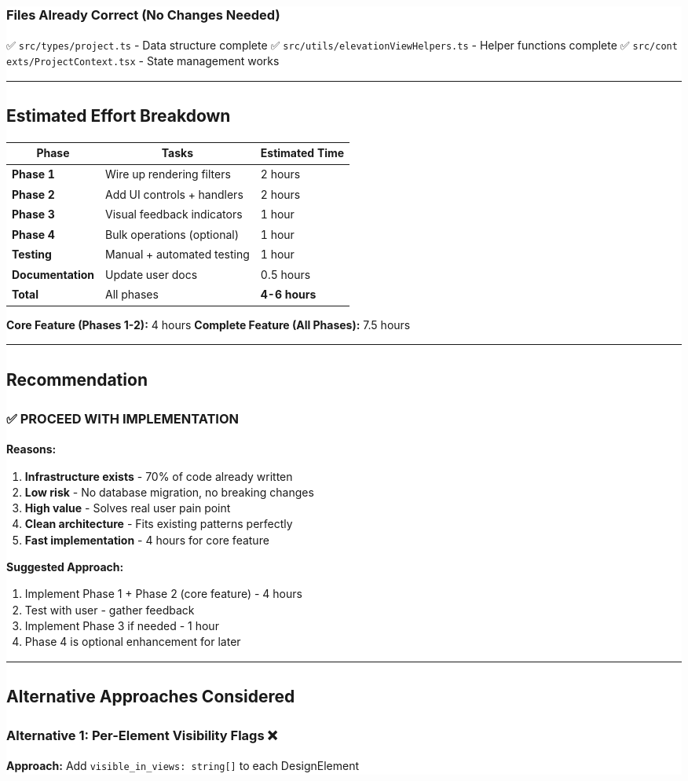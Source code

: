 ### Files Already Correct (No Changes Needed)

✅ `src/types/project.ts` - Data structure complete
✅ `src/utils/elevationViewHelpers.ts` - Helper functions complete
✅ `src/contexts/ProjectContext.tsx` - State management works

---

## Estimated Effort Breakdown

| Phase | Tasks | Estimated Time |
|-------|-------|----------------|
| **Phase 1** | Wire up rendering filters | 2 hours |
| **Phase 2** | Add UI controls + handlers | 2 hours |
| **Phase 3** | Visual feedback indicators | 1 hour |
| **Phase 4** | Bulk operations (optional) | 1 hour |
| **Testing** | Manual + automated testing | 1 hour |
| **Documentation** | Update user docs | 0.5 hours |
| **Total** | All phases | **4-6 hours** |

**Core Feature (Phases 1-2):** 4 hours
**Complete Feature (All Phases):** 7.5 hours

---

## Recommendation

### ✅ PROCEED WITH IMPLEMENTATION

**Reasons:**
1. **Infrastructure exists** - 70% of code already written
2. **Low risk** - No database migration, no breaking changes
3. **High value** - Solves real user pain point
4. **Clean architecture** - Fits existing patterns perfectly
5. **Fast implementation** - 4 hours for core feature

**Suggested Approach:**
1. Implement Phase 1 + Phase 2 (core feature) - 4 hours
2. Test with user - gather feedback
3. Implement Phase 3 if needed - 1 hour
4. Phase 4 is optional enhancement for later

---

## Alternative Approaches Considered

### Alternative 1: Per-Element Visibility Flags ❌
**Approach:** Add `visible_in_views: string[]` to each DesignElement
